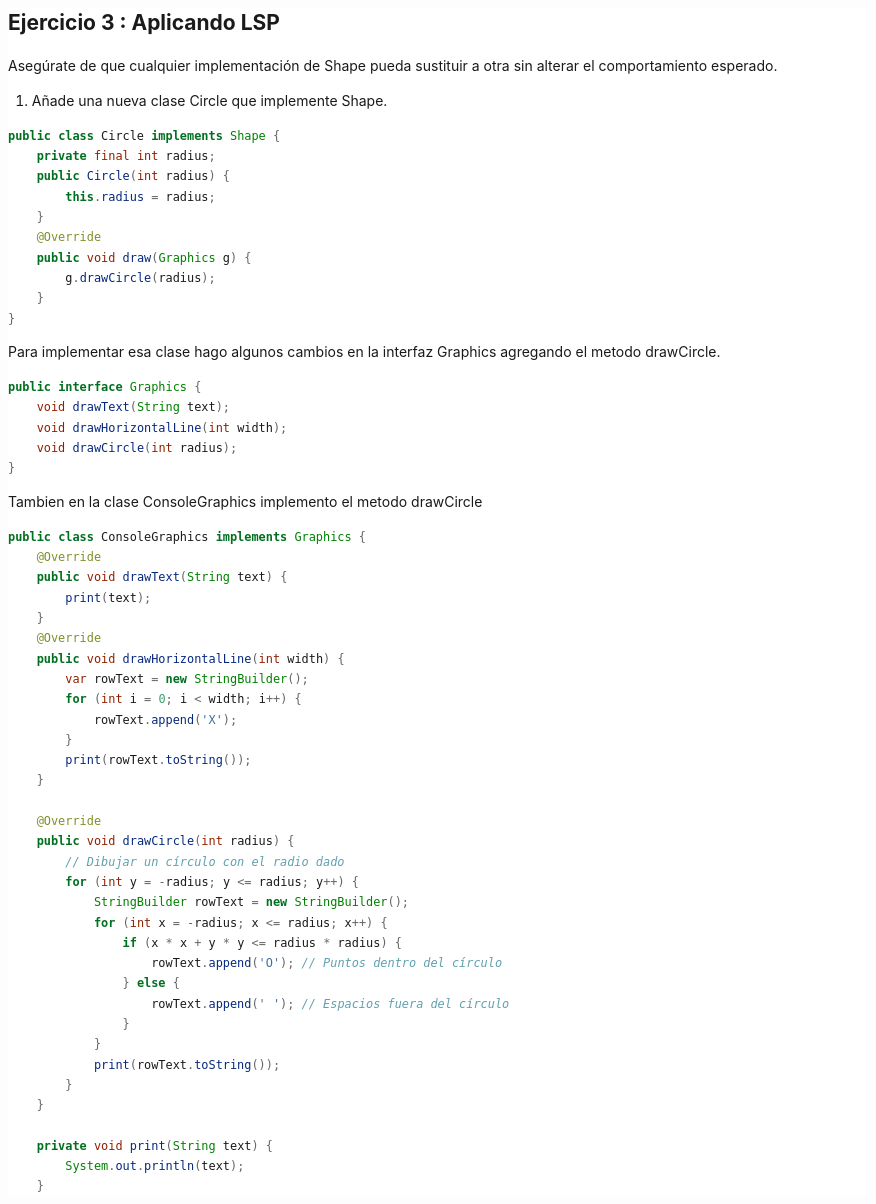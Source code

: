 ## Ejercicio 3 : Aplicando LSP

Asegúrate de que cualquier implementación de Shape pueda sustituir a otra sin alterar el
comportamiento esperado.

1. Añade una nueva clase Circle que implemente Shape.

```java
public class Circle implements Shape {
    private final int radius;
    public Circle(int radius) {
        this.radius = radius;
    }
    @Override
    public void draw(Graphics g) {
        g.drawCircle(radius);
    }
}
```

Para implementar esa clase hago algunos cambios en la interfaz Graphics agregando el metodo drawCircle.

```java
public interface Graphics {
    void drawText(String text);
    void drawHorizontalLine(int width);
    void drawCircle(int radius);
}
```

Tambien en la clase ConsoleGraphics implemento el metodo drawCircle

```java
public class ConsoleGraphics implements Graphics {
    @Override
    public void drawText(String text) {
        print(text);
    }
    @Override
    public void drawHorizontalLine(int width) {
        var rowText = new StringBuilder();
        for (int i = 0; i < width; i++) {
            rowText.append('X');
        }
        print(rowText.toString());
    }

    @Override
    public void drawCircle(int radius) {
        // Dibujar un círculo con el radio dado
        for (int y = -radius; y <= radius; y++) {
            StringBuilder rowText = new StringBuilder();
            for (int x = -radius; x <= radius; x++) {
                if (x * x + y * y <= radius * radius) {
                    rowText.append('O'); // Puntos dentro del círculo
                } else {
                    rowText.append(' '); // Espacios fuera del círculo
                }
            }
            print(rowText.toString());
        }
    }

    private void print(String text) {
        System.out.println(text);
    }
```